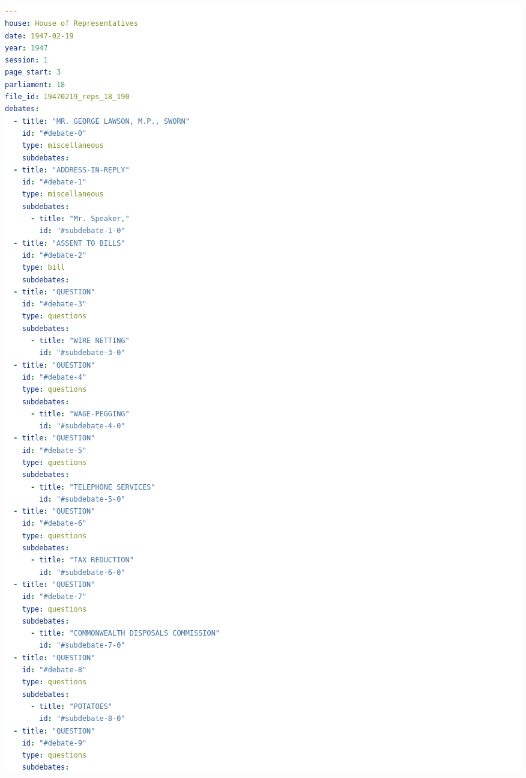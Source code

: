 ```yaml
---
house: House of Representatives
date: 1947-02-19
year: 1947
session: 1
page_start: 3
parliament: 18
file_id: 19470219_reps_18_190
debates:
  - title: "MR. GEORGE LAWSON, M.P., SWORN"
    id: "#debate-0"
    type: miscellaneous
    subdebates:
  - title: "ADDRESS-IN-REPLY"
    id: "#debate-1"
    type: miscellaneous
    subdebates:
      - title: "Mr. Speaker,"
        id: "#subdebate-1-0"
  - title: "ASSENT TO BILLS"
    id: "#debate-2"
    type: bill
    subdebates:
  - title: "QUESTION"
    id: "#debate-3"
    type: questions
    subdebates:
      - title: "WIRE NETTING"
        id: "#subdebate-3-0"
  - title: "QUESTION"
    id: "#debate-4"
    type: questions
    subdebates:
      - title: "WAGE-PEGGING"
        id: "#subdebate-4-0"
  - title: "QUESTION"
    id: "#debate-5"
    type: questions
    subdebates:
      - title: "TELEPHONE SERVICES"
        id: "#subdebate-5-0"
  - title: "QUESTION"
    id: "#debate-6"
    type: questions
    subdebates:
      - title: "TAX REDUCTION"
        id: "#subdebate-6-0"
  - title: "QUESTION"
    id: "#debate-7"
    type: questions
    subdebates:
      - title: "COMMONWEALTH DISPOSALS COMMISSION"
        id: "#subdebate-7-0"
  - title: "QUESTION"
    id: "#debate-8"
    type: questions
    subdebates:
      - title: "POTATOES"
        id: "#subdebate-8-0"
  - title: "QUESTION"
    id: "#debate-9"
    type: questions
    subdebates:
```